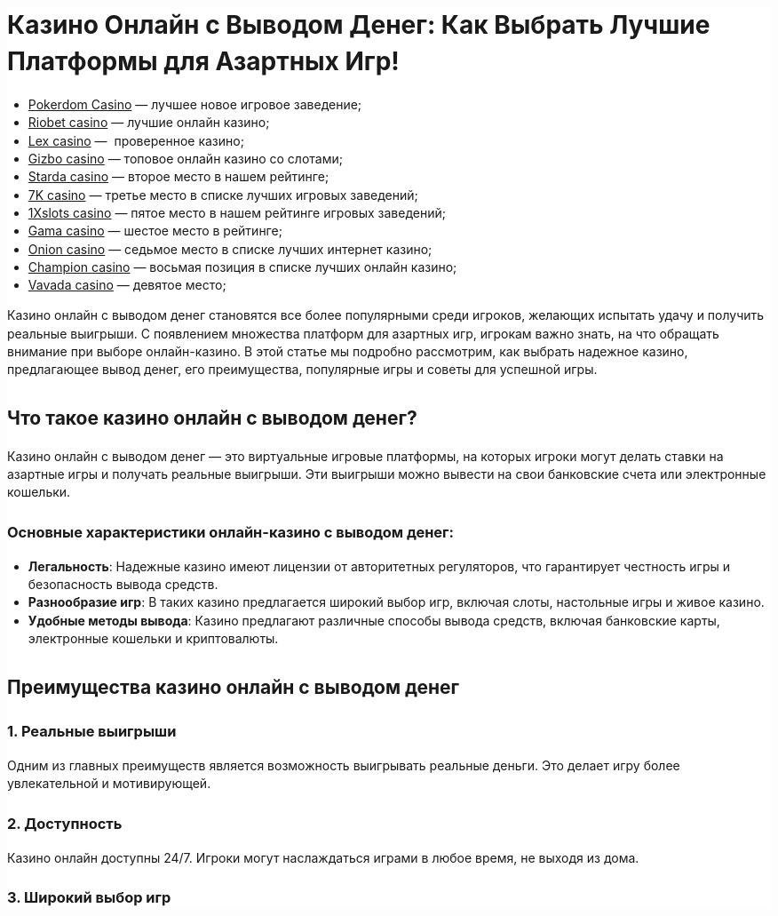 # Казино Онлайн с Выводом Денег: Как Выбрать Лучшие Платформы для Азартных Игр!

* [Pokerdom Casino](https://brandplay.link/FwVc4f) — лучшее новое игровое заведение;
* [Riobet casino](https://brandplay.link/TnjsxFvH) — лучшие онлайн казино;
* [Lex casino](https://brandplay.link/VMqNXPFs) —  проверенное казино;
* [Gizbo casino](https://brandplay.link/rvzLrVLp) — топовое онлайн казино со слотами;
* [Starda casino](https://brandplay.link/HDcDrxLk) — второе место в нашем рейтинге;
* [7K casino](https://brandplay.link/dd46bNgD) — третье место в списке лучших игровых заведений;
* [1Xslots casino](https://brandplay.link/J2ZbqMPZ) — пятое место в нашем рейтинге игровых заведений;
* [Gama casino](https://brandplay.link/RD52jZbL) — шестое место в рейтинге;
* [Onion casino](https://brandplay.link/8LcS6Djb) — седьмое место в списке лучших интернет казино;
* [Champion casino](https://temon-gter.cfd/go/9n8?p56190p303844p3509t17502) — восьмая позиция в списке лучших онлайн казино;
* [Vavada casino](https://vavadapartner.pro/?promo=75590753-cc8b-4c4a-8d71-99b7a2293439-jud\&target=register) — девятое место;

Казино онлайн с выводом денег становятся все более популярными среди игроков, желающих испытать удачу и получить реальные выигрыши. С появлением множества платформ для азартных игр, игрокам важно знать, на что обращать внимание при выборе онлайн-казино. В этой статье мы подробно рассмотрим, как выбрать надежное казино, предлагающее вывод денег, его преимущества, популярные игры и советы для успешной игры.

## Что такое казино онлайн с выводом денег?

Казино онлайн с выводом денег — это виртуальные игровые платформы, на которых игроки могут делать ставки на азартные игры и получать реальные выигрыши. Эти выигрыши можно вывести на свои банковские счета или электронные кошельки.

### Основные характеристики онлайн-казино с выводом денег:

* **Легальность**: Надежные казино имеют лицензии от авторитетных регуляторов, что гарантирует честность игры и безопасность вывода средств.
* **Разнообразие игр**: В таких казино предлагается широкий выбор игр, включая слоты, настольные игры и живое казино.
* **Удобные методы вывода**: Казино предлагают различные способы вывода средств, включая банковские карты, электронные кошельки и криптовалюты.

## Преимущества казино онлайн с выводом денег

### 1. Реальные выигрыши

Одним из главных преимуществ является возможность выигрывать реальные деньги. Это делает игру более увлекательной и мотивирующей.

### 2. Доступность

Казино онлайн доступны 24/7. Игроки могут наслаждаться играми в любое время, не выходя из дома.

### 3. Широкий выбор игр
